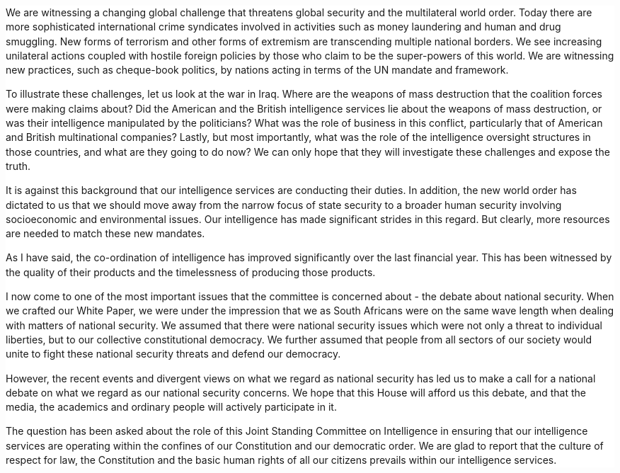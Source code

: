 We are witnessing a changing global challenge that threatens global
security and the multilateral world order. Today there are more
sophisticated international crime syndicates involved in activities such as
money laundering and human and drug smuggling.
New forms of terrorism and other forms of extremism are transcending
multiple national borders. We see increasing unilateral actions coupled
with hostile foreign policies by those who claim to be the super-powers of
this world. We are witnessing new practices, such as cheque-book politics,
by nations acting in terms of the UN mandate and framework.

To illustrate these challenges, let us look at the war in Iraq. Where are
the weapons of mass destruction that the coalition forces were making
claims about? Did the American and the British intelligence services lie
about the weapons of mass destruction, or was their intelligence
manipulated by the politicians? What was the role of business in this
conflict, particularly that of American and British multinational
companies? Lastly, but most importantly, what was the role of the
intelligence oversight structures in those countries, and what are they
going to do now? We can only hope that they will investigate these
challenges and expose the truth.

It is against this background that our intelligence services are conducting
their duties. In addition, the new world order has dictated to us that we
should move away from the narrow focus of state security to a broader human
security involving socioeconomic and environmental issues. Our intelligence
has made significant strides in this regard. But clearly, more resources
are needed to match these new mandates.

As I have said, the co-ordination of intelligence has improved
significantly over the last financial year. This has been witnessed by the
quality of their products and the timelessness of producing those products.

I now come to one of the most important issues that the committee is
concerned about - the debate about national security. When we crafted our
White Paper, we were under the impression that we as South Africans were on
the same wave length when dealing with matters of national security. We
assumed that there were national security issues which were not only a
threat to individual liberties, but to our collective constitutional
democracy. We further assumed that people from all sectors of our society
would unite to fight these national security threats and defend our
democracy.

However, the recent events and divergent views on what we regard as
national security has led us to make a call for a national debate on what
we regard as our national security concerns. We hope that this House will
afford us this debate, and that the media, the academics and ordinary
people will actively participate in it.

The question has been asked about the role of this Joint Standing Committee
on Intelligence in ensuring that our intelligence services are operating
within the confines of our Constitution and our democratic order. We are
glad to report that the culture of respect for law, the Constitution and
the basic human rights of all our citizens prevails within our intelligence
services.
